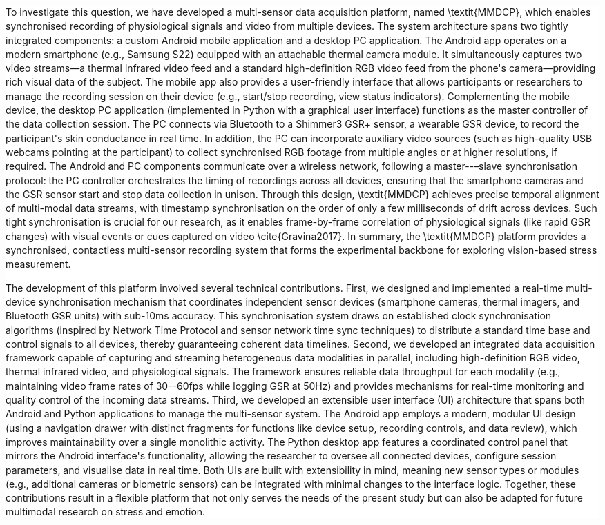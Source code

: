 To investigate this question, we have developed a multi-sensor data acquisition platform, named \textit{MMDCP}, which enables synchronised recording of physiological signals and video from multiple devices. The system architecture spans two tightly integrated components: a custom Android mobile application and a desktop PC application. The Android app operates on a modern smartphone (e.g., Samsung S22) equipped with an attachable thermal camera module. It simultaneously captures two video streams—a thermal infrared video feed and a standard high-definition RGB video feed from the phone's camera—providing rich visual data of the subject. The mobile app also provides a user-friendly interface that allows participants or researchers to manage the recording session on their device (e.g., start/stop recording, view status indicators). Complementing the mobile device, the desktop PC application (implemented in Python with a graphical user interface) functions as the master controller of the data collection session. The PC connects via Bluetooth to a Shimmer3 GSR+ sensor, a wearable GSR device, to record the participant's skin conductance in real time. In addition, the PC can incorporate auxiliary video sources (such as high-quality USB webcams pointing at the participant) to collect synchronised RGB footage from multiple angles or at higher resolutions, if required. The Android and PC components communicate over a wireless network, following a master--–slave synchronisation protocol: the PC controller orchestrates the timing of recordings across all devices, ensuring that the smartphone cameras and the GSR sensor start and stop data collection in unison. Through this design, \textit{MMDCP} achieves precise temporal alignment of multi-modal data streams, with timestamp synchronisation on the order of only a few milliseconds of drift across devices. Such tight synchronisation is crucial for our research, as it enables frame-by-frame correlation of physiological signals (like rapid GSR changes) with visual events or cues captured on video \cite{Gravina2017}. In summary, the \textit{MMDCP} platform provides a synchronised, contactless multi-sensor recording system that forms the experimental backbone for exploring vision-based stress measurement.

The development of this platform involved several technical contributions. First, we designed and implemented a real-time multi-device synchronisation mechanism that coordinates independent sensor devices (smartphone cameras, thermal imagers, and Bluetooth GSR units) with sub-10ms accuracy. This synchronisation system draws on established clock synchronisation algorithms (inspired by Network Time Protocol and sensor network time sync techniques) to distribute a standard time base and control signals to all devices, thereby guaranteeing coherent data timelines. Second, we developed an integrated data acquisition framework capable of capturing and streaming heterogeneous data modalities in parallel, including high-definition RGB video, thermal infrared video, and physiological signals. The framework ensures reliable data throughput for each modality (e.g., maintaining video frame rates of 30--60fps while logging GSR at 50Hz) and provides mechanisms for real-time monitoring and quality control of the incoming data streams. Third, we developed an extensible user interface (UI) architecture that spans both Android and Python applications to manage the multi-sensor system. The Android app employs a modern, modular UI design (using a navigation drawer with distinct fragments for functions like device setup, recording controls, and data review), which improves maintainability over a single monolithic activity. The Python desktop app features a coordinated control panel that mirrors the Android interface's functionality, allowing the researcher to oversee all connected devices, configure session parameters, and visualise data in real time. Both UIs are built with extensibility in mind, meaning new sensor types or modules (e.g., additional cameras or biometric sensors) can be integrated with minimal changes to the interface logic. Together, these contributions result in a flexible platform that not only serves the needs of the present study but can also be adapted for future multimodal research on stress and emotion.
